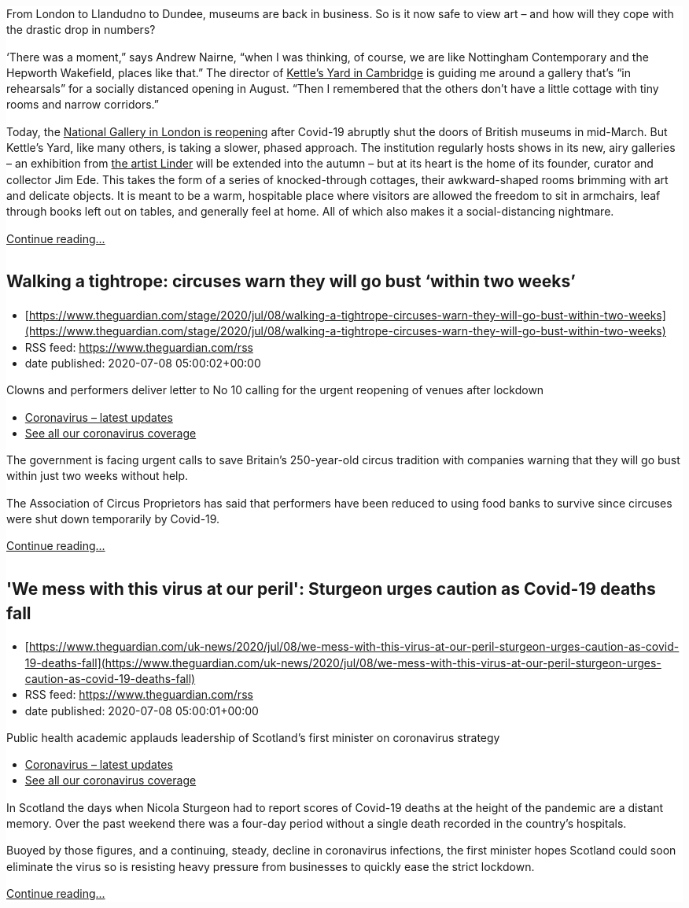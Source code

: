 <p>From London to Llandudno to Dundee, museums are back in business. So is it now safe to view art – and how will they cope with the drastic drop in numbers?<br /></p><p>‘There was a moment,” says Andrew Nairne, “when I was thinking, of course, we are like Nottingham Contemporary and the Hepworth Wakefield, places like that.” The director of <a href="https://www.theguardian.com/artanddesign/2018/feb/02/kettles-yard-cambridge-actions-review">Kettle’s Yard in Cambridge</a> is guiding me around a gallery that’s “in rehearsals” for a socially distanced opening in August. “Then I remembered that the others don’t have a little cottage with tiny rooms and narrow corridors.”</p><p>Today, the <a href="https://www.theguardian.com/artanddesign/2020/jul/06/the-national-gallery-reopens-adrian-searle">National Gallery in London is reopening</a> after Covid-19 abruptly shut the doors of British museums in mid-March. But Kettle’s Yard, like many others, is taking a slower, phased approach. The institution regularly hosts shows in its new, airy galleries – an exhibition from <a href="https://www.theguardian.com/artanddesign/2020/jan/18/linder-post-punk-artist-retrospective-at-kettles-yard">the artist Linder</a> will be extended into the autumn – but at its heart is the home of its founder, curator and collector Jim Ede. This takes the form of a series of knocked-through cottages, their awkward-shaped rooms brimming with art and delicate objects. It is meant to be a warm, hospitable place where visitors are allowed the freedom to sit in armchairs, leaf through books left out on tables, and generally feel at home. All of which also makes it a social-distancing nightmare.</p> <a href="https://www.theguardian.com/artanddesign/2020/jul/08/great-reopening-britains-galleries-covid-proofed-london-dundee-llandudno">Continue reading...</a>

## Walking a tightrope: circuses warn they will go bust ‘within two weeks’
 - [https://www.theguardian.com/stage/2020/jul/08/walking-a-tightrope-circuses-warn-they-will-go-bust-within-two-weeks](https://www.theguardian.com/stage/2020/jul/08/walking-a-tightrope-circuses-warn-they-will-go-bust-within-two-weeks)
 - RSS feed: https://www.theguardian.com/rss
 - date published: 2020-07-08 05:00:02+00:00

<p>Clowns and performers deliver letter to No 10 calling for the urgent reopening of venues after lockdown </p><ul><li><a href="https://www.theguardian.com/world/series/coronavirus-live/latest">Coronavirus – latest updates</a></li><li><a href="https://www.theguardian.com/world/coronavirus-outbreak">See all our coronavirus coverage</a></li></ul><p>The government is facing urgent calls to save Britain’s 250-year-old circus tradition with companies warning that they will go bust within just two weeks without help.</p><p>The Association of Circus Proprietors has said that performers have been reduced to using food banks to survive since circuses were shut down temporarily by Covid-19.</p> <a href="https://www.theguardian.com/stage/2020/jul/08/walking-a-tightrope-circuses-warn-they-will-go-bust-within-two-weeks">Continue reading...</a>

## 'We mess with this virus at our peril': Sturgeon urges caution as Covid-19 deaths fall
 - [https://www.theguardian.com/uk-news/2020/jul/08/we-mess-with-this-virus-at-our-peril-sturgeon-urges-caution-as-covid-19-deaths-fall](https://www.theguardian.com/uk-news/2020/jul/08/we-mess-with-this-virus-at-our-peril-sturgeon-urges-caution-as-covid-19-deaths-fall)
 - RSS feed: https://www.theguardian.com/rss
 - date published: 2020-07-08 05:00:01+00:00

<p>Public health academic applauds leadership of Scotland’s first minister on coronavirus strategy</p><ul><li><a href="https://www.theguardian.com/world/series/coronavirus-live/latest">Coronavirus – latest updates</a></li><li><a href="https://www.theguardian.com/world/coronavirus-outbreak">See all our coronavirus coverage</a></li></ul><p>In Scotland the days when Nicola Sturgeon had to report scores of Covid-19 deaths at the height of the pandemic are a distant memory. Over the past weekend there was a four-day period without a single death recorded in the country’s hospitals.</p><p>Buoyed by those figures, and a continuing, steady, decline in coronavirus infections, the first minister hopes Scotland could soon eliminate the virus so is resisting heavy pressure from businesses to quickly ease the strict lockdown.</p> <a href="https://www.theguardian.com/uk-news/2020/jul/08/we-mess-with-this-virus-at-our-peril-sturgeon-urges-caution-as-covid-19-deaths-fall">Continue reading...</a>
